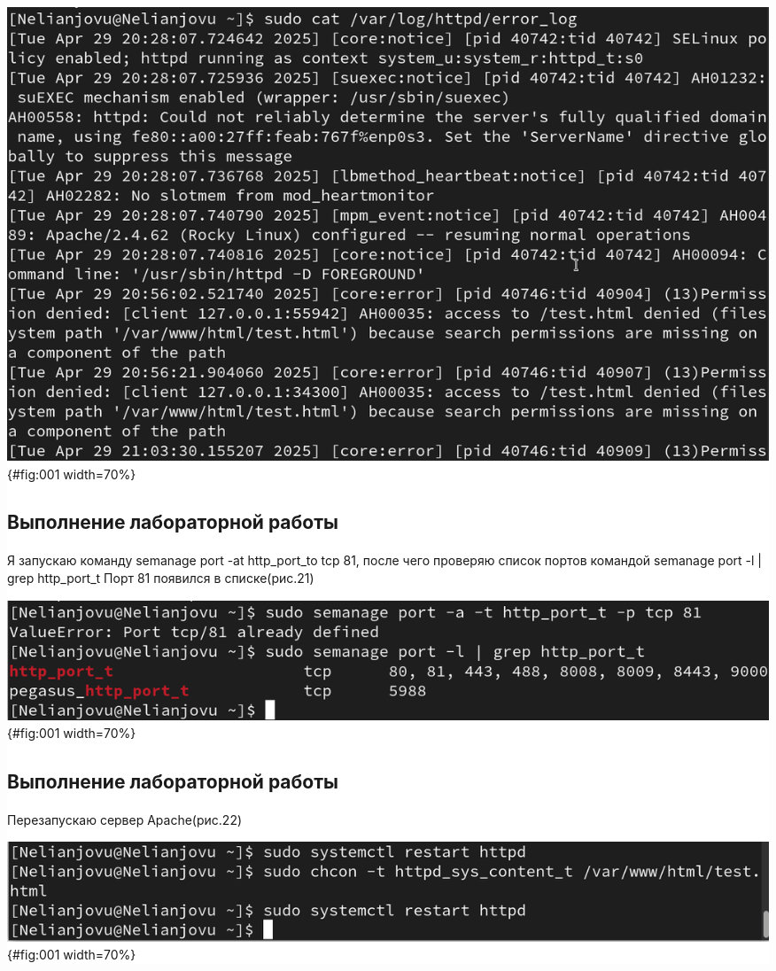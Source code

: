 ![Проверка лог-файлов](image/Untitled21.png){#fig:001 width=70%}

## Выполнение лабораторной работы

Я запускаю команду semanage port -at http_port_to tcp 81, после чего проверяю список портов командой semanage port -l | grep http_port_t Порт 81 появился в списке(рис.21)

![Проверка портов](image/Untitled22.png){#fig:001 width=70%}

## Выполнение лабораторной работы

Перезапускаю сервер Apache(рис.22)

![Перезапуск сервера](image/Untitled23.png){#fig:001 width=70%}
